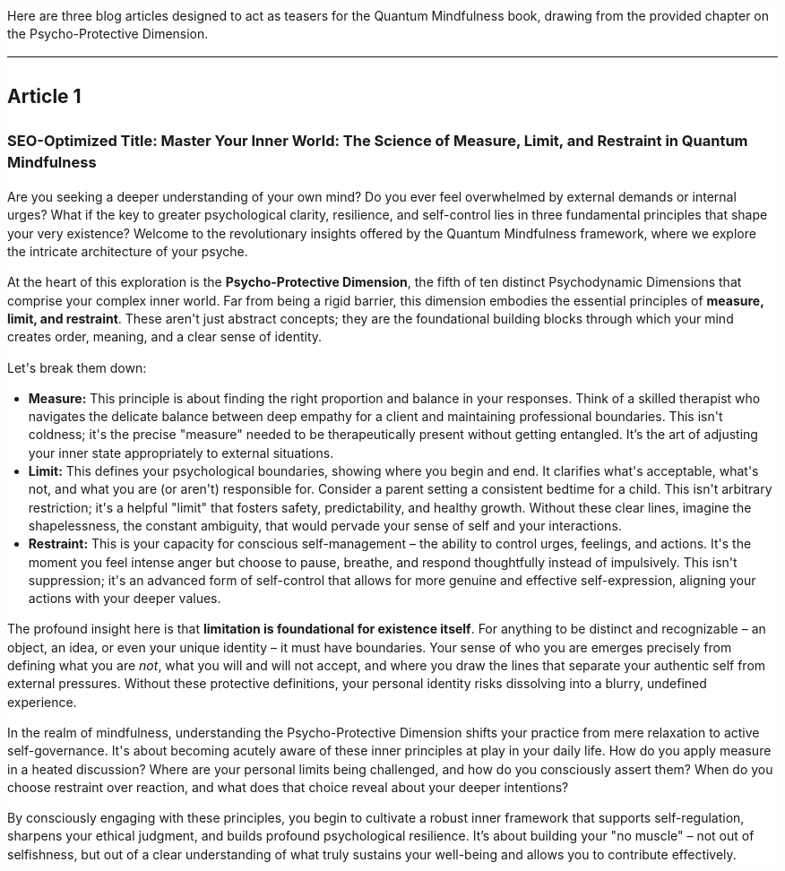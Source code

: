 Here are three blog articles designed to act as teasers for the Quantum Mindfulness book, drawing from the provided chapter on the Psycho-Protective Dimension.

---

## Article 1

### SEO-Optimized Title: Master Your Inner World: The Science of Measure, Limit, and Restraint in Quantum Mindfulness

Are you seeking a deeper understanding of your own mind? Do you ever feel overwhelmed by external demands or internal urges? What if the key to greater psychological clarity, resilience, and self-control lies in three fundamental principles that shape your very existence? Welcome to the revolutionary insights offered by the Quantum Mindfulness framework, where we explore the intricate architecture of your psyche.

At the heart of this exploration is the **Psycho-Protective Dimension**, the fifth of ten distinct Psychodynamic Dimensions that comprise your complex inner world. Far from being a rigid barrier, this dimension embodies the essential principles of **measure, limit, and restraint**. These aren't just abstract concepts; they are the foundational building blocks through which your mind creates order, meaning, and a clear sense of identity.

Let's break them down:
*   **Measure:** This principle is about finding the right proportion and balance in your responses. Think of a skilled therapist who navigates the delicate balance between deep empathy for a client and maintaining professional boundaries. This isn't coldness; it's the precise "measure" needed to be therapeutically present without getting entangled. It’s the art of adjusting your inner state appropriately to external situations.
*   **Limit:** This defines your psychological boundaries, showing where you begin and end. It clarifies what's acceptable, what's not, and what you are (or aren't) responsible for. Consider a parent setting a consistent bedtime for a child. This isn't arbitrary restriction; it's a helpful "limit" that fosters safety, predictability, and healthy growth. Without these clear lines, imagine the shapelessness, the constant ambiguity, that would pervade your sense of self and your interactions.
*   **Restraint:** This is your capacity for conscious self-management – the ability to control urges, feelings, and actions. It's the moment you feel intense anger but choose to pause, breathe, and respond thoughtfully instead of impulsively. This isn't suppression; it's an advanced form of self-control that allows for more genuine and effective self-expression, aligning your actions with your deeper values.

The profound insight here is that **limitation is foundational for existence itself**. For anything to be distinct and recognizable – an object, an idea, or even your unique identity – it must have boundaries. Your sense of who you are emerges precisely from defining what you are *not*, what you will and will not accept, and where you draw the lines that separate your authentic self from external pressures. Without these protective definitions, your personal identity risks dissolving into a blurry, undefined experience.

In the realm of mindfulness, understanding the Psycho-Protective Dimension shifts your practice from mere relaxation to active self-governance. It's about becoming acutely aware of these inner principles at play in your daily life. How do you apply measure in a heated discussion? Where are your personal limits being challenged, and how do you consciously assert them? When do you choose restraint over reaction, and what does that choice reveal about your deeper intentions?

By consciously engaging with these principles, you begin to cultivate a robust inner framework that supports self-regulation, sharpens your ethical judgment, and builds profound psychological resilience. It’s about building your "no muscle" – not out of selfishness, but out of a clear understanding of what truly sustains your well-being and allows you to contribute effectively.
